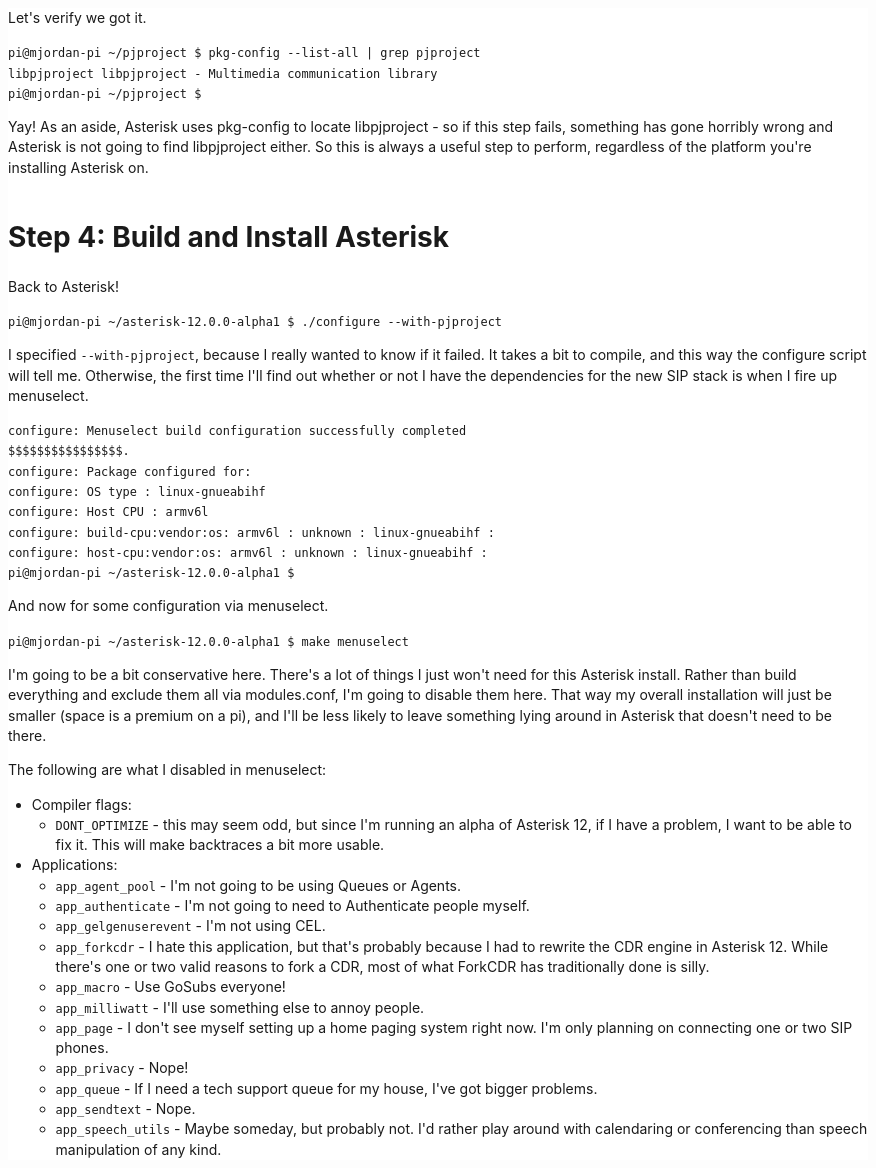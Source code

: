 ```
```

Let's verify we got it.

```
pi@mjordan-pi ~/pjproject $ pkg-config --list-all | grep pjproject
libpjproject libpjproject - Multimedia communication library
pi@mjordan-pi ~/pjproject $
```

Yay! As an aside, Asterisk uses pkg-config to locate libpjproject - so if this step fails, something has gone horribly wrong and Asterisk is not going to find libpjproject either. So this is always a useful step to perform, regardless of the platform you're installing Asterisk on.

# Step 4: Build and Install Asterisk

Back to Asterisk!

```
pi@mjordan-pi ~/asterisk-12.0.0-alpha1 $ ./configure --with-pjproject
```

I specified `--with-pjproject`, because I really wanted to know if it failed. It takes a bit to compile, and this way the configure script will tell me. Otherwise, the first time I'll find out whether or not I have the dependencies for the new SIP stack is when I fire up menuselect.

```
configure: Menuselect build configuration successfully completed
$$$$$$$$$$$$$$$$.
configure: Package configured for:
configure: OS type : linux-gnueabihf
configure: Host CPU : armv6l
configure: build-cpu:vendor:os: armv6l : unknown : linux-gnueabihf :
configure: host-cpu:vendor:os: armv6l : unknown : linux-gnueabihf :
pi@mjordan-pi ~/asterisk-12.0.0-alpha1 $
```

And now for some configuration via menuselect.

```
pi@mjordan-pi ~/asterisk-12.0.0-alpha1 $ make menuselect
```

I'm going to be a bit conservative here. There's a lot of things I just won't need for this Asterisk install. Rather than build everything and exclude them all via modules.conf, I'm going to disable them here. That way my overall installation will just be smaller (space is a premium on a pi), and I'll be less likely to leave something lying around in Asterisk that doesn't need to be there.

The following are what I disabled in menuselect:

* Compiler flags:
    - `DONT_OPTIMIZE` - this may seem odd, but since I'm running an alpha of Asterisk 12, if I have a problem, I want to be able to fix it. This will make backtraces a bit more usable.
* Applications:
    - `app_agent_pool` - I'm not going to be using Queues or Agents.
    - `app_authenticate` - I'm not going to need to Authenticate people myself.
    - `app_gelgenuserevent` - I'm not using CEL.
    - `app_forkcdr` - I hate this application, but that's probably because I had to rewrite the CDR engine in Asterisk 12. While there's one or two valid reasons to fork a CDR, most of what ForkCDR has traditionally done is silly.
    - `app_macro` - Use GoSubs everyone!
    - `app_milliwatt` - I'll use something else to annoy people.
    - `app_page` - I don't see myself setting up a home paging system right now. I'm only planning on connecting one or two SIP phones.
    - `app_privacy` - Nope!
    - `app_queue` - If I need a tech support queue for my house, I've got bigger problems.
    - `app_sendtext` - Nope.
    - `app_speech_utils` - Maybe someday, but probably not. I'd rather play around with calendaring or conferencing than speech manipulation of any kind.